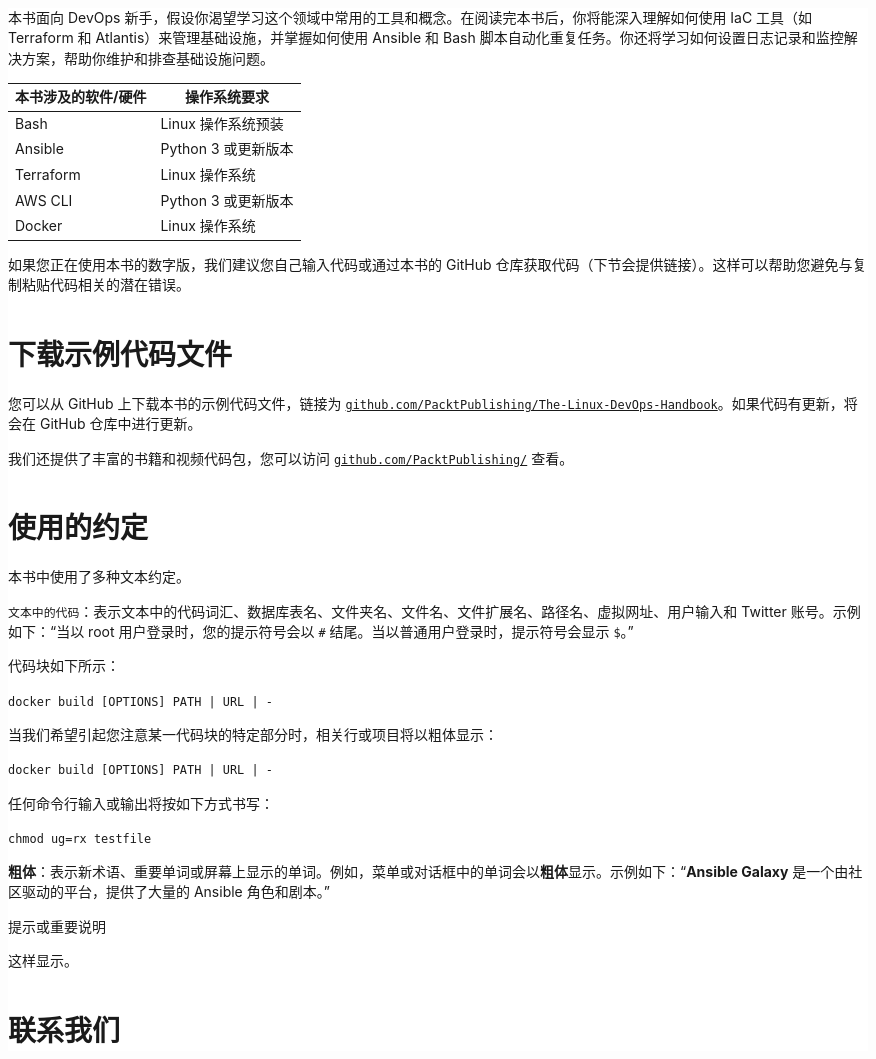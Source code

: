 本书面向 DevOps 新手，假设你渴望学习这个领域中常用的工具和概念。在阅读完本书后，你将能深入理解如何使用 IaC 工具（如 Terraform 和 Atlantis）来管理基础设施，并掌握如何使用 Ansible 和 Bash 脚本自动化重复任务。你还将学习如何设置日志记录和监控解决方案，帮助你维护和排查基础设施问题。

| **本书涉及的软件/硬件** | **操作系统要求** |
| --- | --- |
| Bash | Linux 操作系统预装 |
| Ansible | Python 3 或更新版本 |
| Terraform | Linux 操作系统 |
| AWS CLI | Python 3 或更新版本 |
| Docker | Linux 操作系统 |

如果您正在使用本书的数字版，我们建议您自己输入代码或通过本书的 GitHub 仓库获取代码（下节会提供链接）。这样可以帮助您避免与复制粘贴代码相关的潜在错误。

# 下载示例代码文件

您可以从 GitHub 上下载本书的示例代码文件，链接为 [`github.com/PacktPublishing/The-Linux-DevOps-Handbook`](https://github.com/PacktPublishing/The-Linux-DevOps-Handbook)。如果代码有更新，将会在 GitHub 仓库中进行更新。

我们还提供了丰富的书籍和视频代码包，您可以访问 [`github.com/PacktPublishing/`](https://github.com/PacktPublishing/) 查看。

# 使用的约定

本书中使用了多种文本约定。

`文本中的代码`：表示文本中的代码词汇、数据库表名、文件夹名、文件名、文件扩展名、路径名、虚拟网址、用户输入和 Twitter 账号。示例如下：“当以 root 用户登录时，您的提示符号会以 `#` 结尾。当以普通用户登录时，提示符号会显示 `$`。”

代码块如下所示：

```
docker build [OPTIONS] PATH | URL | -
```

当我们希望引起您注意某一代码块的特定部分时，相关行或项目将以粗体显示：

```
docker build [OPTIONS] PATH | URL | -
```

任何命令行输入或输出将按如下方式书写：

```
chmod ug=rx testfile
```

**粗体**：表示新术语、重要单词或屏幕上显示的单词。例如，菜单或对话框中的单词会以**粗体**显示。示例如下：“**Ansible Galaxy** 是一个由社区驱动的平台，提供了大量的 Ansible 角色和剧本。”

提示或重要说明

这样显示。

# 联系我们
